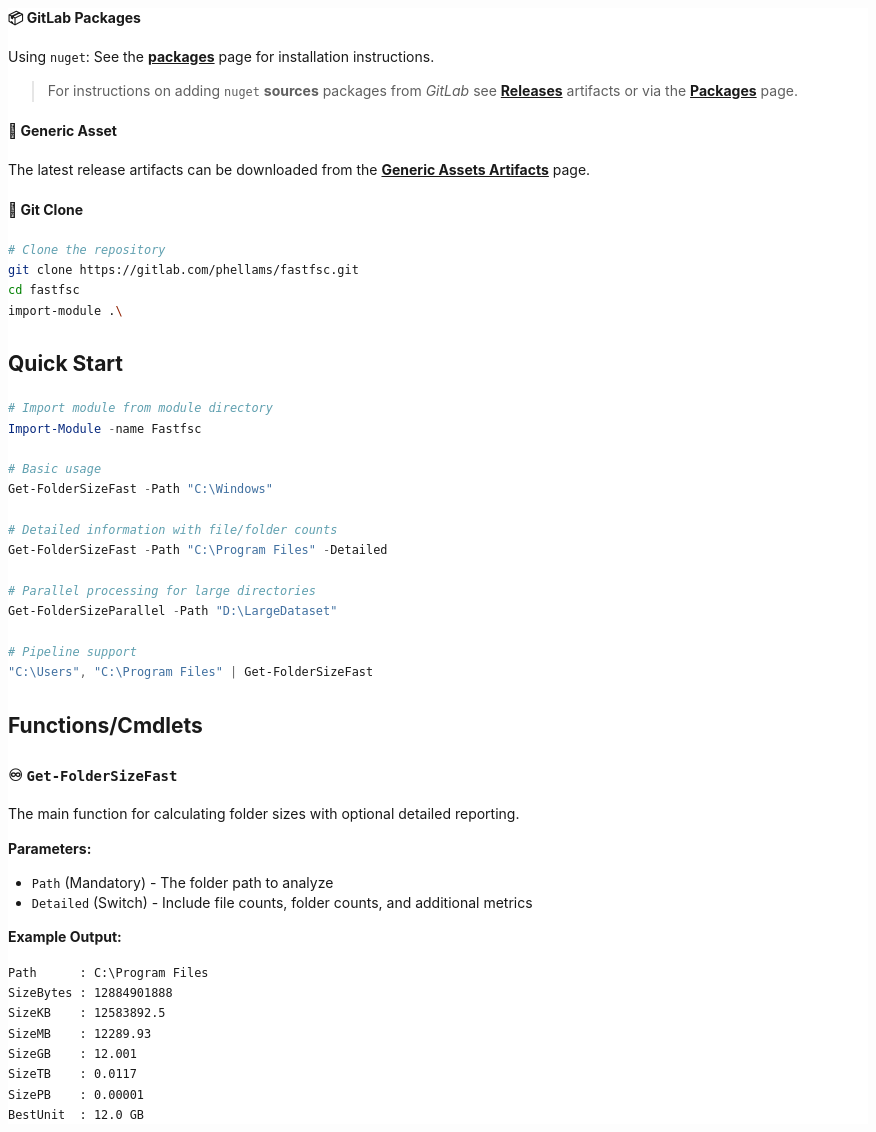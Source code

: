 #### 📦 GitLab Packages

Using `nuget`: See the [**packages**](https://gitlab.com/phellams/fastfsc/-/packages?orderBy=name&sort=asc&search[]=fastfsc&type=NuGet) page for installation instructions.

> For instructions on adding `nuget` **sources** packages from *GitLab* see [**Releases**](https://github.com/sgkens/fastfsc/releases) artifacts or via the [**Packages**](https://gitlab.com/phellams/fastfsc/-/packages?orderBy=name&sort=asc&search[]=fastfsc&type=NuGet) page.

#### 🧺 Generic Asset

The latest release artifacts can be downloaded from the [**Generic Assets Artifacts**](https://gitlab.com/phellams/fastfsc/-/packages?orderBy=type&sort=desc&type=Generic) page.

#### 💾 Git Clone

```bash
# Clone the repository
git clone https://gitlab.com/phellams/fastfsc.git
cd fastfsc
import-module .\
```

## Quick Start

```powershell
# Import module from module directory
Import-Module -name Fastfsc

# Basic usage
Get-FolderSizeFast -Path "C:\Windows"

# Detailed information with file/folder counts
Get-FolderSizeFast -Path "C:\Program Files" -Detailed

# Parallel processing for large directories
Get-FolderSizeParallel -Path "D:\LargeDataset"

# Pipeline support
"C:\Users", "C:\Program Files" | Get-FolderSizeFast
```
## Functions/Cmdlets

### ♾️ `Get-FolderSizeFast`

The main function for calculating folder sizes with optional detailed reporting.

**Parameters:**
- `Path` (Mandatory) - The folder path to analyze
- `Detailed` (Switch) - Include file counts, folder counts, and additional metrics

**Example Output:**
```
Path      : C:\Program Files
SizeBytes : 12884901888
SizeKB    : 12583892.5
SizeMB    : 12289.93
SizeGB    : 12.001
SizeTB    : 0.0117
SizePB    : 0.00001
BestUnit  : 12.0 GB
```
